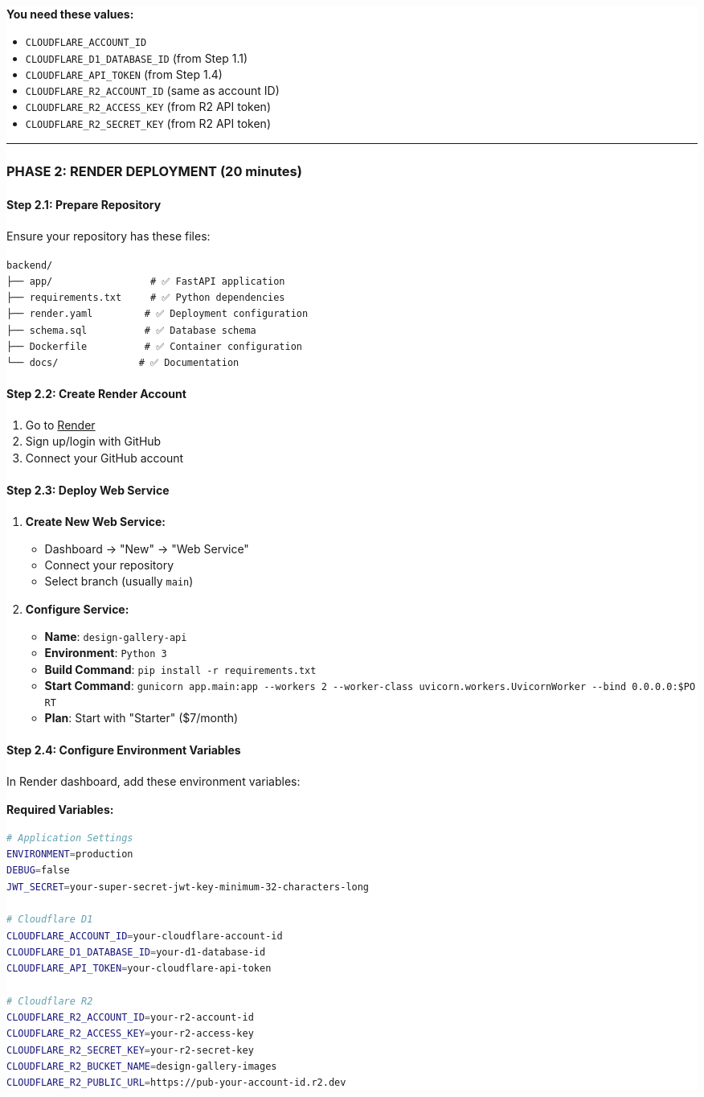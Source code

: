 **You need these values:**
- `CLOUDFLARE_ACCOUNT_ID`
- `CLOUDFLARE_D1_DATABASE_ID` (from Step 1.1)
- `CLOUDFLARE_API_TOKEN` (from Step 1.4)
- `CLOUDFLARE_R2_ACCOUNT_ID` (same as account ID)
- `CLOUDFLARE_R2_ACCESS_KEY` (from R2 API token)
- `CLOUDFLARE_R2_SECRET_KEY` (from R2 API token)

---

### **PHASE 2: RENDER DEPLOYMENT** (20 minutes)

#### **Step 2.1: Prepare Repository**
Ensure your repository has these files:
```
backend/
├── app/                 # ✅ FastAPI application
├── requirements.txt     # ✅ Python dependencies
├── render.yaml         # ✅ Deployment configuration
├── schema.sql          # ✅ Database schema
├── Dockerfile          # ✅ Container configuration
└── docs/              # ✅ Documentation
```

#### **Step 2.2: Create Render Account**
1. Go to [Render](https://render.com)
2. Sign up/login with GitHub
3. Connect your GitHub account

#### **Step 2.3: Deploy Web Service**
1. **Create New Web Service:**
   - Dashboard → "New" → "Web Service"
   - Connect your repository
   - Select branch (usually `main`)

2. **Configure Service:**
   - **Name**: `design-gallery-api`
   - **Environment**: `Python 3`
   - **Build Command**: `pip install -r requirements.txt`
   - **Start Command**: `gunicorn app.main:app --workers 2 --worker-class uvicorn.workers.UvicornWorker --bind 0.0.0.0:$PORT`
   - **Plan**: Start with "Starter" ($7/month)

#### **Step 2.4: Configure Environment Variables**
In Render dashboard, add these environment variables:

**Required Variables:**
```bash
# Application Settings
ENVIRONMENT=production
DEBUG=false
JWT_SECRET=your-super-secret-jwt-key-minimum-32-characters-long

# Cloudflare D1
CLOUDFLARE_ACCOUNT_ID=your-cloudflare-account-id
CLOUDFLARE_D1_DATABASE_ID=your-d1-database-id
CLOUDFLARE_API_TOKEN=your-cloudflare-api-token

# Cloudflare R2
CLOUDFLARE_R2_ACCOUNT_ID=your-r2-account-id
CLOUDFLARE_R2_ACCESS_KEY=your-r2-access-key
CLOUDFLARE_R2_SECRET_KEY=your-r2-secret-key
CLOUDFLARE_R2_BUCKET_NAME=design-gallery-images
CLOUDFLARE_R2_PUBLIC_URL=https://pub-your-account-id.r2.dev
```
